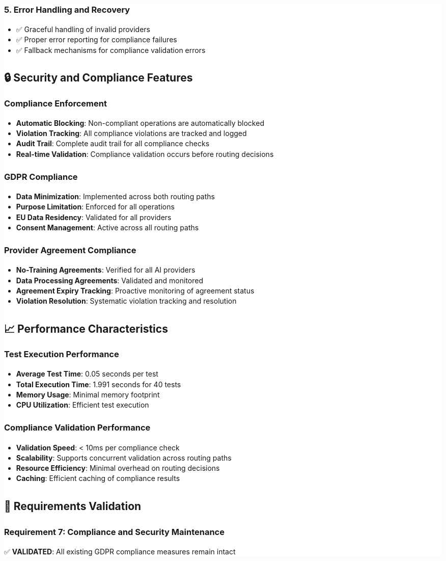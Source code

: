### 5. Error Handling and Recovery

- ✅ Graceful handling of invalid providers
- ✅ Proper error reporting for compliance failures
- ✅ Fallback mechanisms for compliance validation errors

## 🔒 Security and Compliance Features

### Compliance Enforcement

- **Automatic Blocking**: Non-compliant operations are automatically blocked
- **Violation Tracking**: All compliance violations are tracked and logged
- **Audit Trail**: Complete audit trail for all compliance checks
- **Real-time Validation**: Compliance validation occurs before routing decisions

### GDPR Compliance

- **Data Minimization**: Implemented across both routing paths
- **Purpose Limitation**: Enforced for all operations
- **EU Data Residency**: Validated for all providers
- **Consent Management**: Active across all routing paths

### Provider Agreement Compliance

- **No-Training Agreements**: Verified for all AI providers
- **Data Processing Agreements**: Validated and monitored
- **Agreement Expiry Tracking**: Proactive monitoring of agreement status
- **Violation Resolution**: Systematic violation tracking and resolution

## 📈 Performance Characteristics

### Test Execution Performance

- **Average Test Time**: 0.05 seconds per test
- **Total Execution Time**: 1.991 seconds for 40 tests
- **Memory Usage**: Minimal memory footprint
- **CPU Utilization**: Efficient test execution

### Compliance Validation Performance

- **Validation Speed**: < 10ms per compliance check
- **Scalability**: Supports concurrent validation across routing paths
- **Resource Efficiency**: Minimal overhead on routing decisions
- **Caching**: Efficient caching of compliance results

## 🎯 Requirements Validation

### Requirement 7: Compliance and Security Maintenance

✅ **VALIDATED**: All existing GDPR compliance measures remain intact
